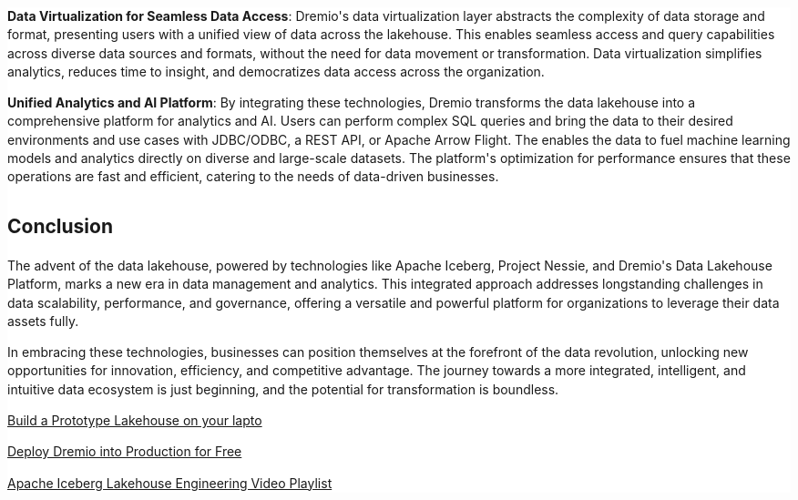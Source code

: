 **Data Virtualization for Seamless Data Access**: Dremio's data virtualization layer abstracts the complexity of data storage and format, presenting users with a unified view of data across the lakehouse. This enables seamless access and query capabilities across diverse data sources and formats, without the need for data movement or transformation. Data virtualization simplifies analytics, reduces time to insight, and democratizes data access across the organization.

**Unified Analytics and AI Platform**: By integrating these technologies, Dremio transforms the data lakehouse into a comprehensive platform for analytics and AI. Users can perform complex SQL queries and bring the data to their desired environments and use cases with JDBC/ODBC, a REST API, or Apache Arrow Flight. The enables the data to fuel machine learning models and analytics directly on diverse and large-scale datasets. The platform's optimization for performance ensures that these operations are fast and efficient, catering to the needs of data-driven businesses.

## Conclusion

The advent of the data lakehouse, powered by technologies like Apache Iceberg, Project Nessie, and Dremio's Data Lakehouse Platform, marks a new era in data management and analytics. This integrated approach addresses longstanding challenges in data scalability, performance, and governance, offering a versatile and powerful platform for organizations to leverage their data assets fully.

In embracing these technologies, businesses can position themselves at the forefront of the data revolution, unlocking new opportunities for innovation, efficiency, and competitive advantage. The journey towards a more integrated, intelligent, and intuitive data ecosystem is just beginning, and the potential for transformation is boundless.

[Build a Prototype Lakehouse on your lapto](https://bit.ly/am-dremio-lakehouse-laptop)

[Deploy Dremio into Production for Free](https://bit.ly/am-dremio-get-started-external-blog)

[Apache Iceberg Lakehouse Engineering Video Playlist](https://bit.ly/am-iceberg-lakehouse-engineering)


